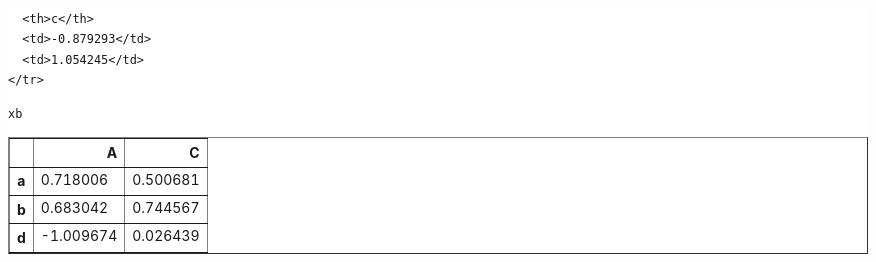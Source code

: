       <th>c</th>
      <td>-0.879293</td>
      <td>1.054245</td>
    </tr>
  </tbody>
</table>
</div>




```python
xb
```




<div>
<style scoped>
    .dataframe tbody tr th:only-of-type {
        vertical-align: middle;
    }

    .dataframe tbody tr th {
        vertical-align: top;
    }

    .dataframe thead th {
        text-align: right;
    }
</style>
<table border="1" class="dataframe">
  <thead>
    <tr style="text-align: right;">
      <th></th>
      <th>A</th>
      <th>C</th>
    </tr>
  </thead>
  <tbody>
    <tr>
      <th>a</th>
      <td>0.718006</td>
      <td>0.500681</td>
    </tr>
    <tr>
      <th>b</th>
      <td>0.683042</td>
      <td>0.744567</td>
    </tr>
    <tr>
      <th>d</th>
      <td>-1.009674</td>
      <td>0.026439</td>
    </tr>
  </tbody>
</table>
</div>
